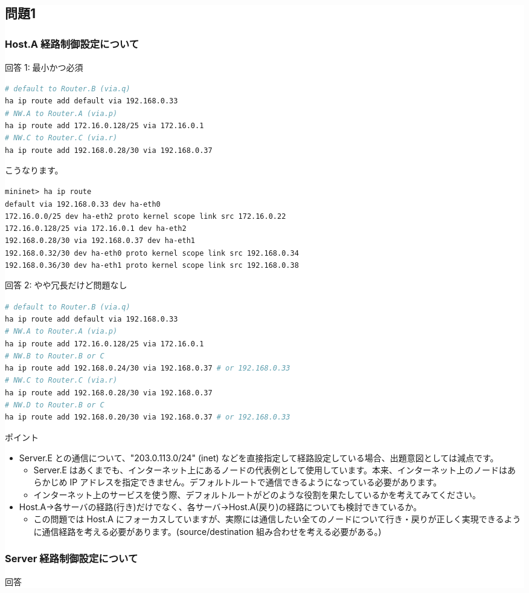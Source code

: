 ## 問題1

### Host.A 経路制御設定について

回答 1: 最小かつ必須

```bash
# default to Router.B (via.q)
ha ip route add default via 192.168.0.33
# NW.A to Router.A (via.p)
ha ip route add 172.16.0.128/25 via 172.16.0.1
# NW.C to Router.C (via.r)
ha ip route add 192.168.0.28/30 via 192.168.0.37
```

こうなります。

```text
mininet> ha ip route
default via 192.168.0.33 dev ha-eth0 
172.16.0.0/25 dev ha-eth2 proto kernel scope link src 172.16.0.22 
172.16.0.128/25 via 172.16.0.1 dev ha-eth2 
192.168.0.28/30 via 192.168.0.37 dev ha-eth1 
192.168.0.32/30 dev ha-eth0 proto kernel scope link src 192.168.0.34 
192.168.0.36/30 dev ha-eth1 proto kernel scope link src 192.168.0.38 
```

回答 2: やや冗長だけど問題なし

```bash
# default to Router.B (via.q)
ha ip route add default via 192.168.0.33
# NW.A to Router.A (via.p)
ha ip route add 172.16.0.128/25 via 172.16.0.1
# NW.B to Router.B or C
ha ip route add 192.168.0.24/30 via 192.168.0.37 # or 192.168.0.33
# NW.C to Router.C (via.r)
ha ip route add 192.168.0.28/30 via 192.168.0.37
# NW.D to Router.B or C
ha ip route add 192.168.0.20/30 via 192.168.0.37 # or 192.168.0.33
```

ポイント

* Server.E との通信について、"203.0.113.0/24" (inet) などを直接指定して経路設定している場合、出題意図としては減点です。
  * Server.E はあくまでも、インターネット上にあるノードの代表例として使用しています。本来、インターネット上のノードはあらかじめ IP アドレスを指定できません。デフォルトルートで通信できるようになっている必要があります。
  * インターネット上のサービスを使う際、デフォルトルートがどのような役割を果たしているかを考えてみてください。
* Host.A→各サーバの経路(行き)だけでなく、各サーバ→Host.A(戻り)の経路についても検討できているか。
  * この問題では Host.A にフォーカスしていますが、実際には通信したい全てのノードについて行き・戻りが正しく実現できるように通信経路を考える必要があります。(source/destination 組み合わせを考える必要がある。)

### Server 経路制御設定について

回答
